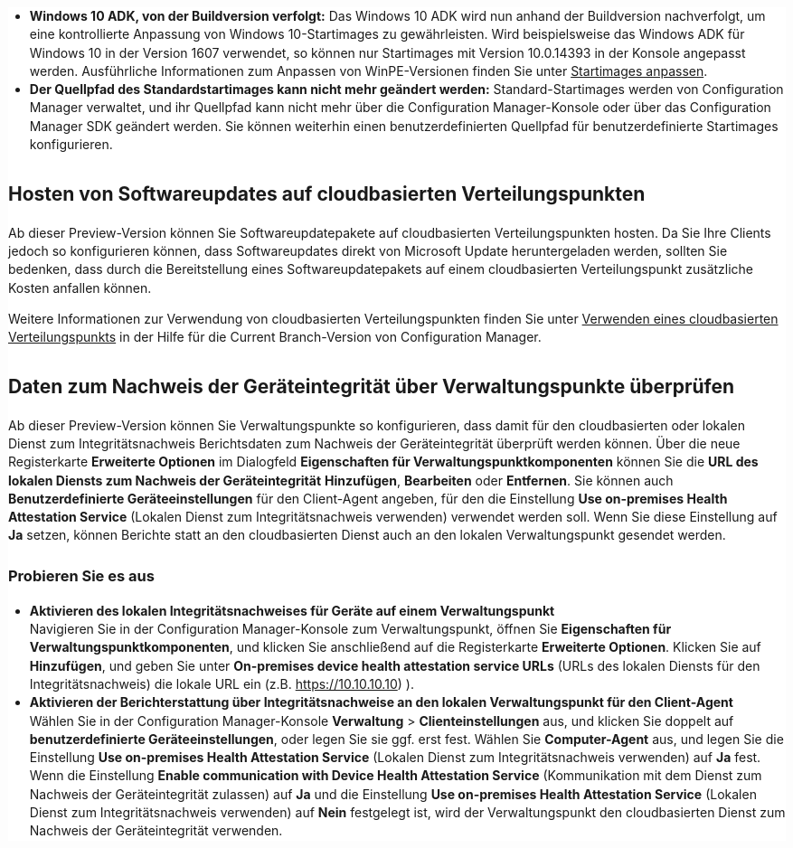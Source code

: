 - **Windows 10 ADK, von der Buildversion verfolgt:** Das Windows 10 ADK wird nun anhand der Buildversion nachverfolgt, um eine kontrollierte Anpassung von Windows 10-Startimages zu gewährleisten. Wird beispielsweise das Windows ADK für Windows 10 in der Version 1607 verwendet, so können nur Startimages mit Version 10.0.14393 in der Konsole angepasst werden. Ausführliche Informationen zum Anpassen von WinPE-Versionen finden Sie unter [Startimages anpassen](../../osd/get-started/customize-boot-images.md).
- **Der Quellpfad des Standardstartimages kann nicht mehr geändert werden:** Standard-Startimages werden von Configuration Manager verwaltet, und ihr Quellpfad kann nicht mehr über die Configuration Manager-Konsole oder über das Configuration Manager SDK geändert werden. Sie können weiterhin einen benutzerdefinierten Quellpfad für benutzerdefinierte Startimages konfigurieren.

## <a name="host-software-updates-on-cloud-based-distribution-points"></a>Hosten von Softwareupdates auf cloudbasierten Verteilungspunkten
Ab dieser Preview-Version können Sie Softwareupdatepakete auf cloudbasierten Verteilungspunkten hosten. Da Sie Ihre Clients jedoch so konfigurieren können, dass Softwareupdates direkt von Microsoft Update heruntergeladen werden, sollten Sie bedenken, dass durch die Bereitstellung eines Softwareupdatepakets auf einem cloudbasierten Verteilungspunkt zusätzliche Kosten anfallen können.

Weitere Informationen zur Verwendung von cloudbasierten Verteilungspunkten finden Sie unter [Verwenden eines cloudbasierten Verteilungspunkts](../plan-design/hierarchy/use-a-cloud-based-distribution-point.md) in der Hilfe für die Current Branch-Version von Configuration Manager.

## <a name="validate-device-health-attestation-data-via-management-points"></a>Daten zum Nachweis der Geräteintegrität über Verwaltungspunkte überprüfen

Ab dieser Preview-Version können Sie Verwaltungspunkte so konfigurieren, dass damit für den cloudbasierten oder lokalen Dienst zum Integritätsnachweis Berichtsdaten zum Nachweis der Geräteintegrität überprüft werden können. Über die neue Registerkarte **Erweiterte Optionen** im Dialogfeld **Eigenschaften für Verwaltungspunktkomponenten** können Sie die **URL des lokalen Diensts zum Nachweis der Geräteintegrität** **Hinzufügen**, **Bearbeiten** oder **Entfernen**. Sie können auch **Benutzerdefinierte Geräteeinstellungen** für den Client-Agent angeben, für den die Einstellung **Use on-premises Health Attestation Service** (Lokalen Dienst zum Integritätsnachweis verwenden) verwendet werden soll.  Wenn Sie diese Einstellung auf **Ja** setzen, können Berichte statt an den cloudbasierten Dienst auch an den lokalen Verwaltungspunkt gesendet werden.

### <a name="try-it-out"></a>Probieren Sie es aus

- **Aktivieren des lokalen Integritätsnachweises für Geräte auf einem Verwaltungspunkt**<br>  Navigieren Sie in der Configuration Manager-Konsole zum Verwaltungspunkt, öffnen Sie **Eigenschaften für Verwaltungspunktkomponenten**, und klicken Sie anschließend auf die Registerkarte **Erweiterte Optionen**. Klicken Sie auf **Hinzufügen**, und geben Sie unter **On-premises device health attestation service URLs** (URLs des lokalen Diensts für den Integritätsnachweis) die lokale URL ein (z.B. https://10.10.10.10) ).
- **Aktivieren der Berichterstattung über Integritätsnachweise an den lokalen Verwaltungspunkt für den Client-Agent**<br>Wählen Sie in der Configuration Manager-Konsole **Verwaltung** > **Clienteinstellungen** aus, und klicken Sie doppelt auf **benutzerdefinierte Geräteeinstellungen**, oder legen Sie sie ggf. erst fest. Wählen Sie **Computer-Agent** aus, und legen Sie die Einstellung **Use on-premises Health Attestation Service** (Lokalen Dienst zum Integritätsnachweis verwenden) auf **Ja** fest. Wenn die Einstellung **Enable communication with Device Health Attestation Service** (Kommunikation mit dem Dienst zum Nachweis der Geräteintegrität zulassen) auf **Ja** und die Einstellung **Use on-premises Health Attestation Service** (Lokalen Dienst zum Integritätsnachweis verwenden) auf **Nein** festgelegt ist, wird der Verwaltungspunkt den cloudbasierten Dienst zum Nachweis der Geräteintegrität verwenden.
